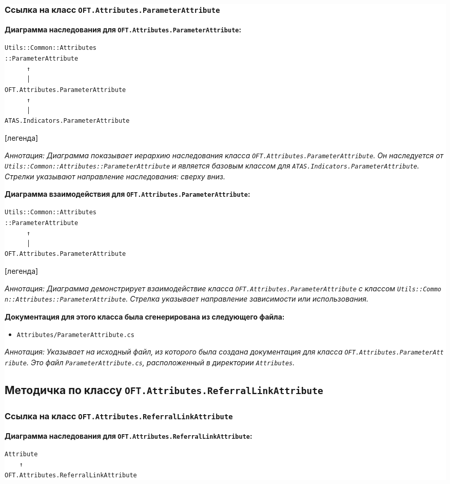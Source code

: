 ### Ссылка на класс `OFT.Attributes.ParameterAttribute`

**Диаграмма наследования для `OFT.Attributes.ParameterAttribute`:**

```
Utils::Common::Attributes
::ParameterAttribute
      ↑
      │
OFT.Attributes.ParameterAttribute
      ↑
      │
ATAS.Indicators.ParameterAttribute
```
[легенда]

*Аннотация: Диаграмма показывает иерархию наследования класса `OFT.Attributes.ParameterAttribute`. Он наследуется от `Utils::Common::Attributes::ParameterAttribute` и является базовым классом для `ATAS.Indicators.ParameterAttribute`. Стрелки указывают направление наследования: сверху вниз.*

**Диаграмма взаимодействия для `OFT.Attributes.ParameterAttribute`:**

```
Utils::Common::Attributes
::ParameterAttribute
      ↑
      │
OFT.Attributes.ParameterAttribute
```
[легенда]

*Аннотация: Диаграмма демонстрирует взаимодействие класса `OFT.Attributes.ParameterAttribute` с классом `Utils::Common::Attributes::ParameterAttribute`.  Стрелка указывает направление зависимости или использования.*

**Документация для этого класса была сгенерирована из следующего файла:**

- `Attributes/ParameterAttribute.cs`

*Аннотация: Указывает на исходный файл, из которого была создана документация для класса `OFT.Attributes.ParameterAttribute`.  Это файл `ParameterAttribute.cs`, расположенный в директории `Attributes`.*









## Методичка по классу `OFT.Attributes.ReferralLinkAttribute`

### Ссылка на класс `OFT.Attributes.ReferralLinkAttribute`

**Диаграмма наследования для `OFT.Attributes.ReferralLinkAttribute`:**

```
Attribute
    ↑
OFT.Attributes.ReferralLinkAttribute
```
